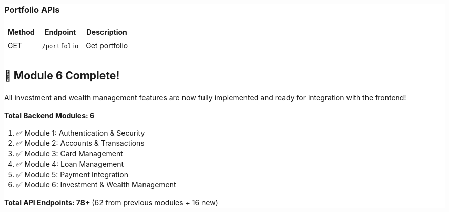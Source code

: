 ### Portfolio APIs
| Method | Endpoint | Description |
|--------|----------|-------------|
| GET | `/portfolio` | Get portfolio |

## 🎉 Module 6 Complete!

All investment and wealth management features are now fully implemented and ready for integration with the frontend!

**Total Backend Modules: 6**
1. ✅ Module 1: Authentication & Security
2. ✅ Module 2: Accounts & Transactions
3. ✅ Module 3: Card Management
4. ✅ Module 4: Loan Management
5. ✅ Module 5: Payment Integration
6. ✅ Module 6: Investment & Wealth Management

**Total API Endpoints: 78+** (62 from previous modules + 16 new)
